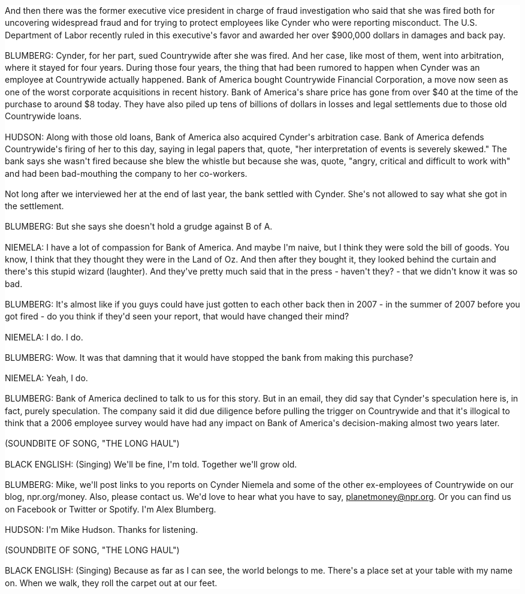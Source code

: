 And then there was the former executive vice president in charge of fraud investigation who said that she was fired both for uncovering widespread fraud and for trying to protect employees like Cynder who were reporting misconduct. The U.S. Department of Labor recently ruled in this executive's favor and awarded her over $900,000 dollars in damages and back pay.

BLUMBERG: Cynder, for her part, sued Countrywide after she was fired. And her case, like most of them, went into arbitration, where it stayed for four years. During those four years, the thing that had been rumored to happen when Cynder was an employee at Countrywide actually happened. Bank of America bought Countrywide Financial Corporation, a move now seen as one of the worst corporate acquisitions in recent history. Bank of America's share price has gone from over $40 at the time of the purchase to around $8 today. They have also piled up tens of billions of dollars in losses and legal settlements due to those old Countrywide loans.

HUDSON: Along with those old loans, Bank of America also acquired Cynder's arbitration case. Bank of America defends Countrywide's firing of her to this day, saying in legal papers that, quote, "her interpretation of events is severely skewed." The bank says she wasn't fired because she blew the whistle but because she was, quote, "angry, critical and difficult to work with" and had been bad-mouthing the company to her co-workers.

Not long after we interviewed her at the end of last year, the bank settled with Cynder. She's not allowed to say what she got in the settlement.

BLUMBERG: But she says she doesn't hold a grudge against B of A.

NIEMELA: I have a lot of compassion for Bank of America. And maybe I'm naive, but I think they were sold the bill of goods. You know, I think that they thought they were in the Land of Oz. And then after they bought it, they looked behind the curtain and there's this stupid wizard (laughter). And they've pretty much said that in the press - haven't they? - that we didn't know it was so bad.

BLUMBERG: It's almost like if you guys could have just gotten to each other back then in 2007 - in the summer of 2007 before you got fired - do you think if they'd seen your report, that would have changed their mind?

NIEMELA: I do. I do.

BLUMBERG: Wow. It was that damning that it would have stopped the bank from making this purchase?

NIEMELA: Yeah, I do.

BLUMBERG: Bank of America declined to talk to us for this story. But in an email, they did say that Cynder's speculation here is, in fact, purely speculation. The company said it did due diligence before pulling the trigger on Countrywide and that it's illogical to think that a 2006 employee survey would have had any impact on Bank of America's decision-making almost two years later.

(SOUNDBITE OF SONG, "THE LONG HAUL")

BLACK ENGLISH: (Singing) We'll be fine, I'm told. Together we'll grow old.

BLUMBERG: Mike, we'll post links to you reports on Cynder Niemela and some of the other ex-employees of Countrywide on our blog, npr.org/money. Also, please contact us. We'd love to hear what you have to say, planetmoney@npr.org. Or you can find us on Facebook or Twitter or Spotify. I'm Alex Blumberg.

HUDSON: I'm Mike Hudson. Thanks for listening.

(SOUNDBITE OF SONG, "THE LONG HAUL")

BLACK ENGLISH: (Singing) Because as far as I can see, the world belongs to me. There's a place set at your table with my name on. When we walk, they roll the carpet out at our feet.

